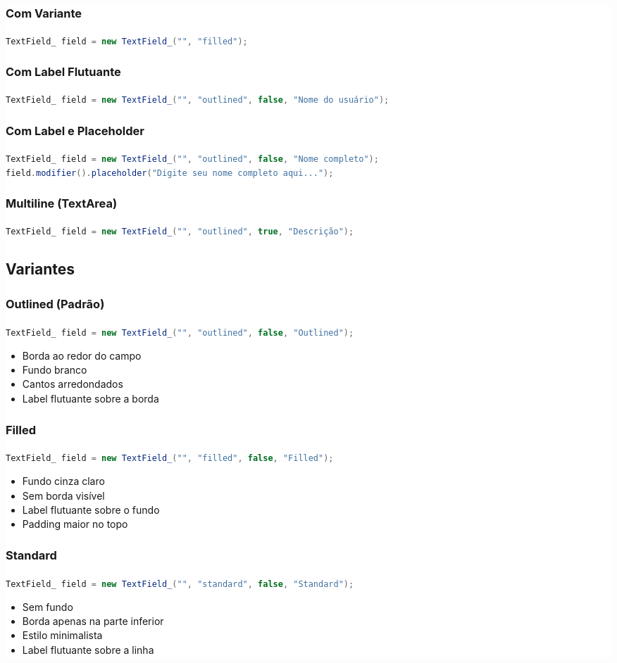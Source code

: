 ### Com Variante

```java
TextField_ field = new TextField_("", "filled");
```

### Com Label Flutuante

```java
TextField_ field = new TextField_("", "outlined", false, "Nome do usuário");
```

### Com Label e Placeholder

```java
TextField_ field = new TextField_("", "outlined", false, "Nome completo");
field.modifier().placeholder("Digite seu nome completo aqui...");
```

### Multiline (TextArea)

```java
TextField_ field = new TextField_("", "outlined", true, "Descrição");
```

## Variantes

### Outlined (Padrão)

```java
TextField_ field = new TextField_("", "outlined", false, "Outlined");
```

- Borda ao redor do campo
- Fundo branco
- Cantos arredondados
- Label flutuante sobre a borda

### Filled

```java
TextField_ field = new TextField_("", "filled", false, "Filled");
```

- Fundo cinza claro
- Sem borda visível
- Label flutuante sobre o fundo
- Padding maior no topo

### Standard

```java
TextField_ field = new TextField_("", "standard", false, "Standard");
```

- Sem fundo
- Borda apenas na parte inferior
- Estilo minimalista
- Label flutuante sobre a linha
